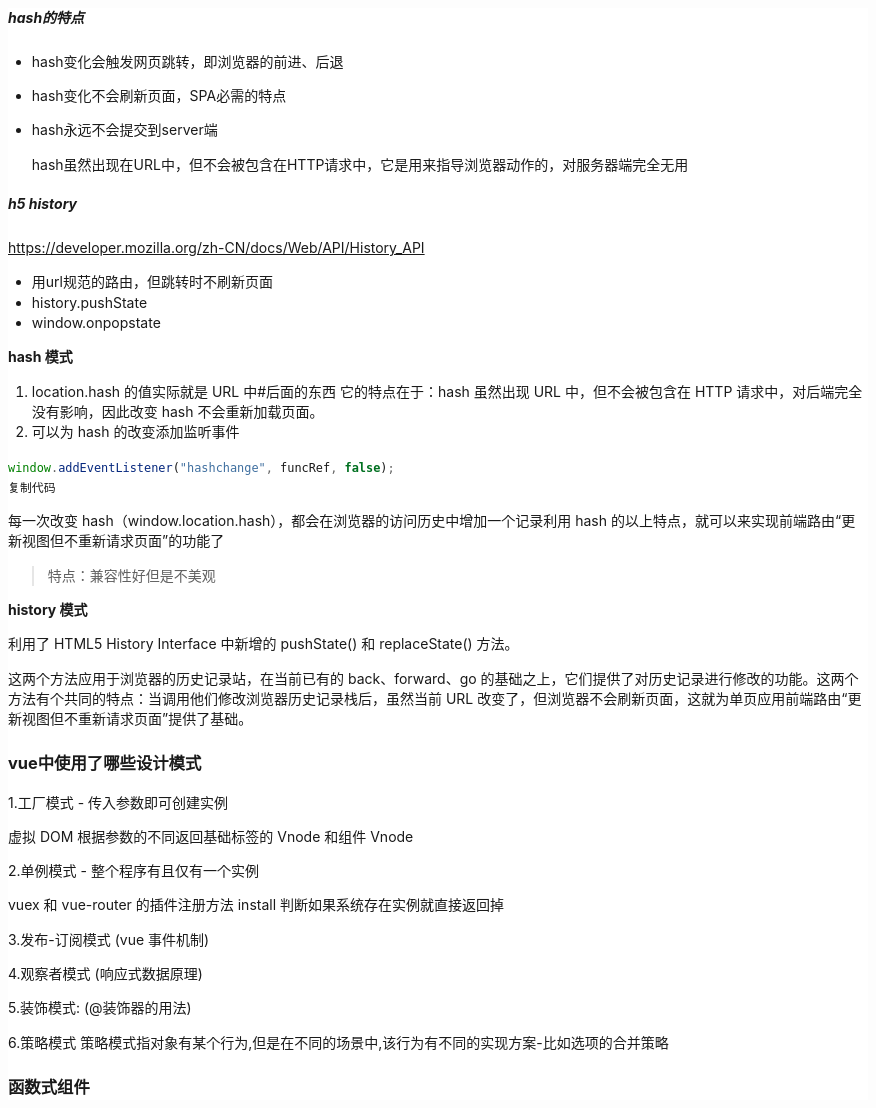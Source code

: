 ##### hash的特点

+ hash变化会触发网页跳转，即浏览器的前进、后退

+ hash变化不会刷新页面，SPA必需的特点

+ hash永远不会提交到server端

  hash虽然出现在URL中，但不会被包含在HTTP请求中，它是用来指导浏览器动作的，对服务器端完全无用

##### h5 history

https://developer.mozilla.org/zh-CN/docs/Web/API/History_API

+ 用url规范的路由，但跳转时不刷新页面
+ history.pushState
+ window.onpopstate

**hash 模式**

1. location.hash 的值实际就是 URL 中#后面的东西 它的特点在于：hash 虽然出现 URL 中，但不会被包含在 HTTP 请求中，对后端完全没有影响，因此改变 hash 不会重新加载页面。
2. 可以为 hash 的改变添加监听事件

```javascript
window.addEventListener("hashchange", funcRef, false);
复制代码
```

每一次改变 hash（window.location.hash），都会在浏览器的访问历史中增加一个记录利用 hash 的以上特点，就可以来实现前端路由“更新视图但不重新请求页面”的功能了

> 特点：兼容性好但是不美观

**history 模式**

利用了 HTML5 History Interface 中新增的 pushState() 和 replaceState() 方法。

这两个方法应用于浏览器的历史记录站，在当前已有的 back、forward、go 的基础之上，它们提供了对历史记录进行修改的功能。这两个方法有个共同的特点：当调用他们修改浏览器历史记录栈后，虽然当前 URL 改变了，但浏览器不会刷新页面，这就为单页应用前端路由“更新视图但不重新请求页面”提供了基础。

### vue中使用了哪些设计模式

1.工厂模式 - 传入参数即可创建实例

虚拟 DOM 根据参数的不同返回基础标签的 Vnode 和组件 Vnode

2.单例模式 - 整个程序有且仅有一个实例

vuex 和 vue-router 的插件注册方法 install 判断如果系统存在实例就直接返回掉

3.发布-订阅模式 (vue 事件机制)

4.观察者模式 (响应式数据原理)

5.装饰模式: (@装饰器的用法)

6.策略模式 策略模式指对象有某个行为,但是在不同的场景中,该行为有不同的实现方案-比如选项的合并策略



### 函数式组件
